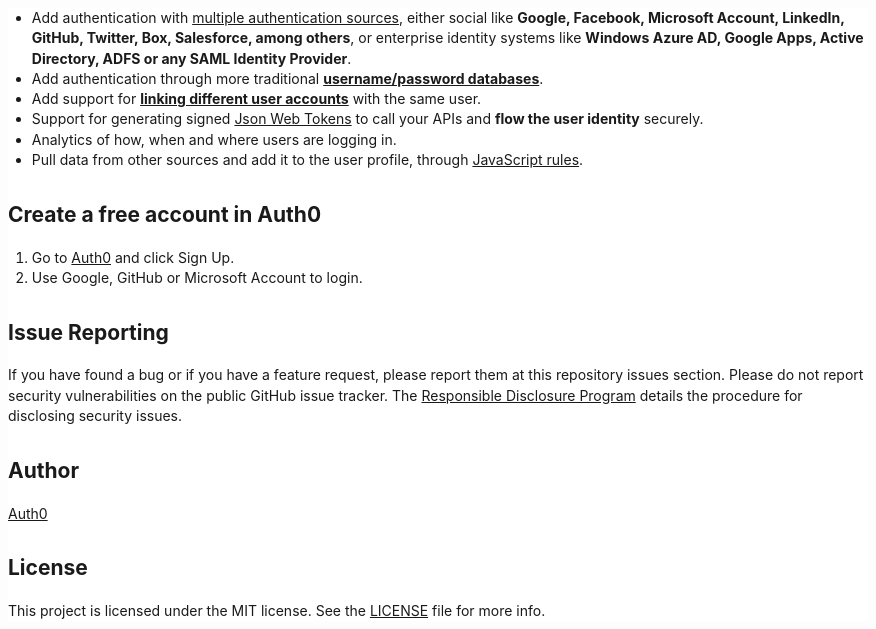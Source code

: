 * Add authentication with [multiple authentication sources](https://docs.auth0.com/identityproviders), either social like **Google, Facebook, Microsoft Account, LinkedIn, GitHub, Twitter, Box, Salesforce, among others**, or enterprise identity systems like **Windows Azure AD, Google Apps, Active Directory, ADFS or any SAML Identity Provider**.
* Add authentication through more traditional **[username/password databases](https://docs.auth0.com/mysql-connection-tutorial)**.
* Add support for **[linking different user accounts](https://docs.auth0.com/link-accounts)** with the same user.
* Support for generating signed [Json Web Tokens](https://docs.auth0.com/jwt) to call your APIs and **flow the user identity** securely.
* Analytics of how, when and where users are logging in.
* Pull data from other sources and add it to the user profile, through [JavaScript rules](https://docs.auth0.com/rules).

## Create a free account in Auth0

1. Go to [Auth0](https://auth0.com) and click Sign Up.
2. Use Google, GitHub or Microsoft Account to login.

## Issue Reporting

If you have found a bug or if you have a feature request, please report them at this repository issues section. Please do not report security vulnerabilities on the public GitHub issue tracker. The [Responsible Disclosure Program](https://auth0.com/whitehat) details the procedure for disclosing security issues.

## Author

[Auth0](auth0.com)

## License

This project is licensed under the MIT license. See the [LICENSE](LICENSE) file for more info.
